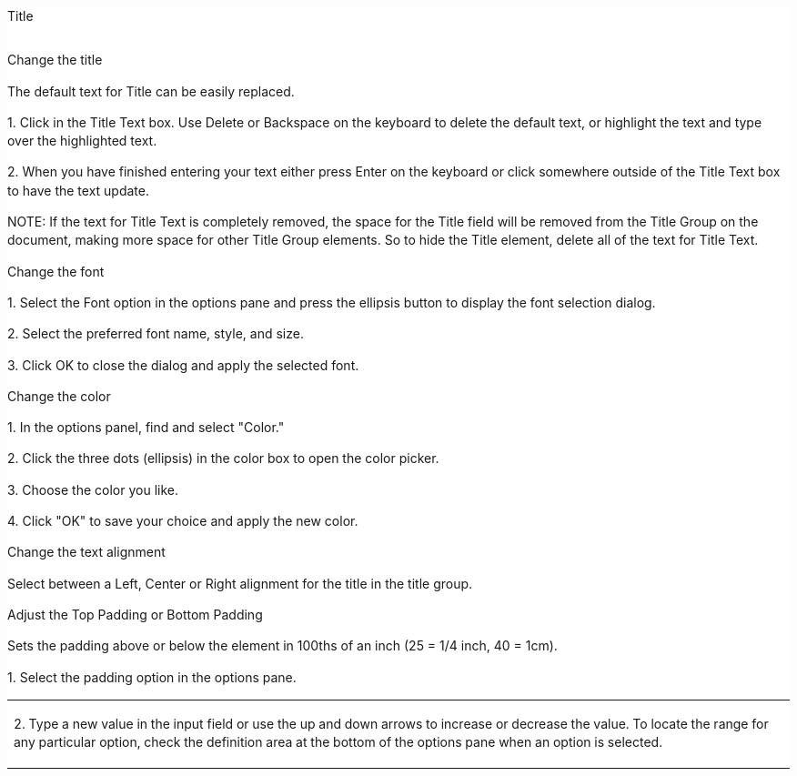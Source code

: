 Title

<table>
<tbody>
<tr>
</tr>
</tbody>
</table>

Change the title

The default text for Title can be easily replaced.

1\. Click in the Title Text box. Use Delete or Backspace on the keyboard to delete the default text, or highlight the text and type over the highlighted text.

2\. When you have finished entering your text either press Enter on the keyboard or click somewhere outside of the Title Text box to have the text update.

NOTE: If the text for Title Text is completely removed, the space for the Title field will be removed from the Title Group on the document, making more space for other Title Group elements. So to hide the Title element, delete all of the text for Title Text.

Change the font

1\. Select the Font option in the options pane and press the ellipsis button to display the font selection dialog.

2\. Select the preferred font name, style, and size.

3\. Click OK to close the dialog and apply the selected font.

Change the color

1\. In the options panel, find and select "Color."

2\. Click the three dots (ellipsis) in the color box to open the color picker.

3\. Choose the color you like.

4\. Click "OK" to save your choice and apply the new color.

Change the text alignment

Select between a Left, Center or Right alignment for the title in the title group.

Adjust the Top Padding or Bottom Padding

Sets the padding above or below the element in 100ths of an inch (25 = 1/4 inch, 40 = 1cm).

1\. Select the padding option in the options pane.

<table>
<tbody>
<tr>
<td><p>2. Type a new value in the input field or use the up and down arrows to increase or decrease the value. To locate the range for any particular option, check the definition area at the bottom of the options pane when an option is selected.</p></td>
</tr>
</tbody>
</table>
